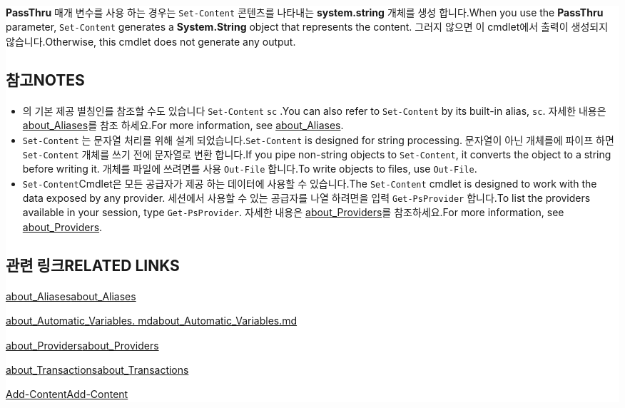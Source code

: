 <span data-ttu-id="2dfd4-232">**PassThru** 매개 변수를 사용 하는 경우는 `Set-Content` 콘텐츠를 나타내는 **system.string** 개체를 생성 합니다.</span><span class="sxs-lookup"><span data-stu-id="2dfd4-232">When you use the **PassThru** parameter, `Set-Content` generates a **System.String** object that represents the content.</span></span> <span data-ttu-id="2dfd4-233">그러지 않으면 이 cmdlet에서 출력이 생성되지 않습니다.</span><span class="sxs-lookup"><span data-stu-id="2dfd4-233">Otherwise, this cmdlet does not generate any output.</span></span>

## <span data-ttu-id="2dfd4-234">참고</span><span class="sxs-lookup"><span data-stu-id="2dfd4-234">NOTES</span></span>

- <span data-ttu-id="2dfd4-235">의 기본 제공 별칭인를 참조할 수도 있습니다 `Set-Content` `sc` .</span><span class="sxs-lookup"><span data-stu-id="2dfd4-235">You can also refer to `Set-Content` by its built-in alias, `sc`.</span></span>
  <span data-ttu-id="2dfd4-236">자세한 내용은 [about_Aliases](../Microsoft.PowerShell.Core/About/about_Aliases.md)를 참조 하세요.</span><span class="sxs-lookup"><span data-stu-id="2dfd4-236">For more information, see [about_Aliases](../Microsoft.PowerShell.Core/About/about_Aliases.md).</span></span>
- <span data-ttu-id="2dfd4-237">`Set-Content` 는 문자열 처리를 위해 설계 되었습니다.</span><span class="sxs-lookup"><span data-stu-id="2dfd4-237">`Set-Content` is designed for string processing.</span></span> <span data-ttu-id="2dfd4-238">문자열이 아닌 개체를에 파이프 하면 `Set-Content` 개체를 쓰기 전에 문자열로 변환 합니다.</span><span class="sxs-lookup"><span data-stu-id="2dfd4-238">If you pipe non-string objects to `Set-Content`, it converts the object to a string before writing it.</span></span> <span data-ttu-id="2dfd4-239">개체를 파일에 쓰려면를 사용 `Out-File` 합니다.</span><span class="sxs-lookup"><span data-stu-id="2dfd4-239">To write objects to files, use `Out-File`.</span></span>
- <span data-ttu-id="2dfd4-240">`Set-Content`Cmdlet은 모든 공급자가 제공 하는 데이터에 사용할 수 있습니다.</span><span class="sxs-lookup"><span data-stu-id="2dfd4-240">The `Set-Content` cmdlet is designed to work with the data exposed by any provider.</span></span> <span data-ttu-id="2dfd4-241">세션에서 사용할 수 있는 공급자를 나열 하려면을 입력 `Get-PsProvider` 합니다.</span><span class="sxs-lookup"><span data-stu-id="2dfd4-241">To list the providers available in your session, type `Get-PsProvider`.</span></span> <span data-ttu-id="2dfd4-242">자세한 내용은 [about_Providers](../Microsoft.PowerShell.Core/About/about_Providers.md)를 참조하세요.</span><span class="sxs-lookup"><span data-stu-id="2dfd4-242">For more information, see [about_Providers](../Microsoft.PowerShell.Core/About/about_Providers.md).</span></span>

## <span data-ttu-id="2dfd4-243">관련 링크</span><span class="sxs-lookup"><span data-stu-id="2dfd4-243">RELATED LINKS</span></span>

[<span data-ttu-id="2dfd4-244">about_Aliases</span><span class="sxs-lookup"><span data-stu-id="2dfd4-244">about_Aliases</span></span>](../Microsoft.PowerShell.Core/About/about_Aliases.md)

[<span data-ttu-id="2dfd4-245">about_Automatic_Variables. md</span><span class="sxs-lookup"><span data-stu-id="2dfd4-245">about_Automatic_Variables.md</span></span>](../Microsoft.PowerShell.Core/About/about_Automatic_Variables.md)

[<span data-ttu-id="2dfd4-246">about_Providers</span><span class="sxs-lookup"><span data-stu-id="2dfd4-246">about_Providers</span></span>](../Microsoft.PowerShell.Core/About/about_Providers.md)

[<span data-ttu-id="2dfd4-247">about_Transactions</span><span class="sxs-lookup"><span data-stu-id="2dfd4-247">about_Transactions</span></span>](../Microsoft.PowerShell.Core/About/about_Transactions.md)

[<span data-ttu-id="2dfd4-248">Add-Content</span><span class="sxs-lookup"><span data-stu-id="2dfd4-248">Add-Content</span></span>](Add-Content.md)
